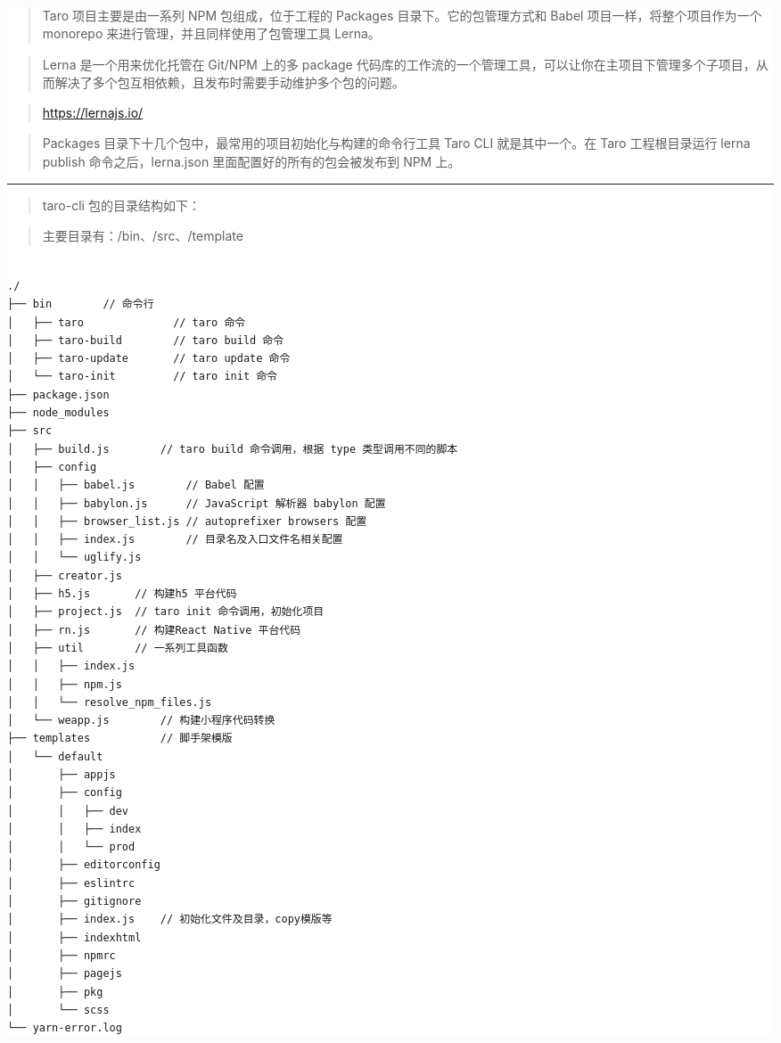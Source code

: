 >Taro 项目主要是由一系列 NPM 包组成，位于工程的 Packages 目录下。它的包管理方式和 Babel 项目一样，将整个项目作为一个 monorepo 来进行管理，并且同样使用了包管理工具 Lerna。

>Lerna 是一个用来优化托管在 Git/NPM 上的多 package 代码库的工作流的一个管理工具，可以让你在主项目下管理多个子项目，从而解决了多个包互相依赖，且发布时需要手动维护多个包的问题。

>https://lernajs.io/

>Packages 目录下十几个包中，最常用的项目初始化与构建的命令行工具 Taro CLI 就是其中一个。在 Taro 工程根目录运行 lerna publish 命令之后，lerna.json 里面配置好的所有的包会被发布到 NPM 上。

***

>taro-cli 包的目录结构如下：

>主要目录有：/bin、/src、/template

```bash

./
├── bin        // 命令行
│   ├── taro              // taro 命令
│   ├── taro-build        // taro build 命令
│   ├── taro-update       // taro update 命令
│   └── taro-init         // taro init 命令
├── package.json
├── node_modules
├── src
│   ├── build.js        // taro build 命令调用，根据 type 类型调用不同的脚本
│   ├── config
│   │   ├── babel.js        // Babel 配置
│   │   ├── babylon.js      // JavaScript 解析器 babylon 配置
│   │   ├── browser_list.js // autoprefixer browsers 配置
│   │   ├── index.js        // 目录名及入口文件名相关配置
│   │   └── uglify.js
│   ├── creator.js
│   ├── h5.js       // 构建h5 平台代码
│   ├── project.js  // taro init 命令调用，初始化项目
│   ├── rn.js       // 构建React Native 平台代码
│   ├── util        // 一系列工具函数
│   │   ├── index.js
│   │   ├── npm.js
│   │   └── resolve_npm_files.js
│   └── weapp.js        // 构建小程序代码转换
├── templates           // 脚手架模版
│   └── default
│       ├── appjs
│       ├── config
│       │   ├── dev
│       │   ├── index
│       │   └── prod
│       ├── editorconfig
│       ├── eslintrc
│       ├── gitignore
│       ├── index.js    // 初始化文件及目录，copy模版等
│       ├── indexhtml
│       ├── npmrc
│       ├── pagejs
│       ├── pkg
│       └── scss
└── yarn-error.log
```
